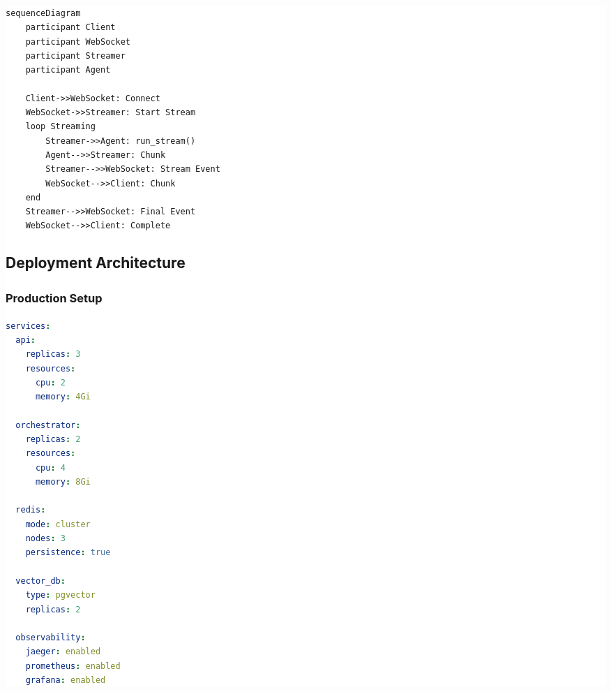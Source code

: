 ```mermaid
sequenceDiagram
    participant Client
    participant WebSocket
    participant Streamer
    participant Agent
    
    Client->>WebSocket: Connect
    WebSocket->>Streamer: Start Stream
    loop Streaming
        Streamer->>Agent: run_stream()
        Agent-->>Streamer: Chunk
        Streamer-->>WebSocket: Stream Event
        WebSocket-->>Client: Chunk
    end
    Streamer-->>WebSocket: Final Event
    WebSocket-->>Client: Complete
```

## Deployment Architecture

### Production Setup

```yaml
services:
  api:
    replicas: 3
    resources:
      cpu: 2
      memory: 4Gi
    
  orchestrator:
    replicas: 2
    resources:
      cpu: 4
      memory: 8Gi
    
  redis:
    mode: cluster
    nodes: 3
    persistence: true
    
  vector_db:
    type: pgvector
    replicas: 2
    
  observability:
    jaeger: enabled
    prometheus: enabled
    grafana: enabled
```

